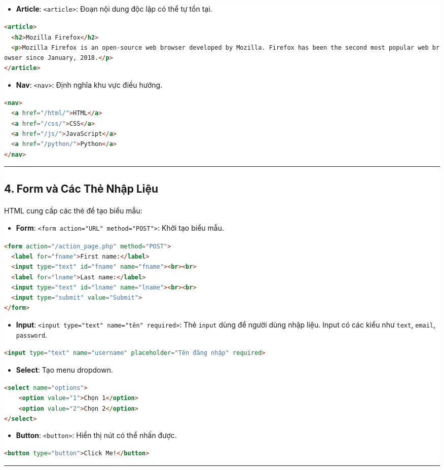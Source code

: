 - **Article**: `<article>`: Đoạn nội dung độc lập có thể tự tồn tại.
```html
<article>
  <h2>Mozilla Firefox</h2>
  <p>Mozilla Firefox is an open-source web browser developed by Mozilla. Firefox has been the second most popular web browser since January, 2018.</p>
</article>
```

- **Nav**: `<nav>`: Định nghĩa khu vực điều hướng.
```html
<nav>
  <a href="/html/">HTML</a>
  <a href="/css/">CSS</a>
  <a href="/js/">JavaScript</a>
  <a href="/python/">Python</a>
</nav>
```

---

## 4. Form và Các Thẻ Nhập Liệu

HTML cung cấp các thẻ để tạo biểu mẫu:
- **Form**: `<form action="URL" method="POST">`: Khởi tạo biểu mẫu.
```html
<form action="/action_page.php" method="POST">
  <label for="fname">First name:</label>
  <input type="text" id="fname" name="fname"><br><br>
  <label for="lname">Last name:</label>
  <input type="text" id="lname" name="lname"><br><br>
  <input type="submit" value="Submit">
</form>
```

- **Input**: `<input type="text" name="tên" required>`: Thẻ `input` dùng để người dùng nhập liệu. Input có các kiểu như `text`, `email`, `password`.
```html
<input type="text" name="username" placeholder="Tên đăng nhập" required>
```

- **Select**: Tạo menu dropdown.
```html
<select name="options">
    <option value="1">Chọn 1</option>
    <option value="2">Chọn 2</option>
</select>
```

- **Button**: `<button>`: Hiển thị nút có thể nhấn được.
```html
<button type="button">Click Me!</button>
```

---
